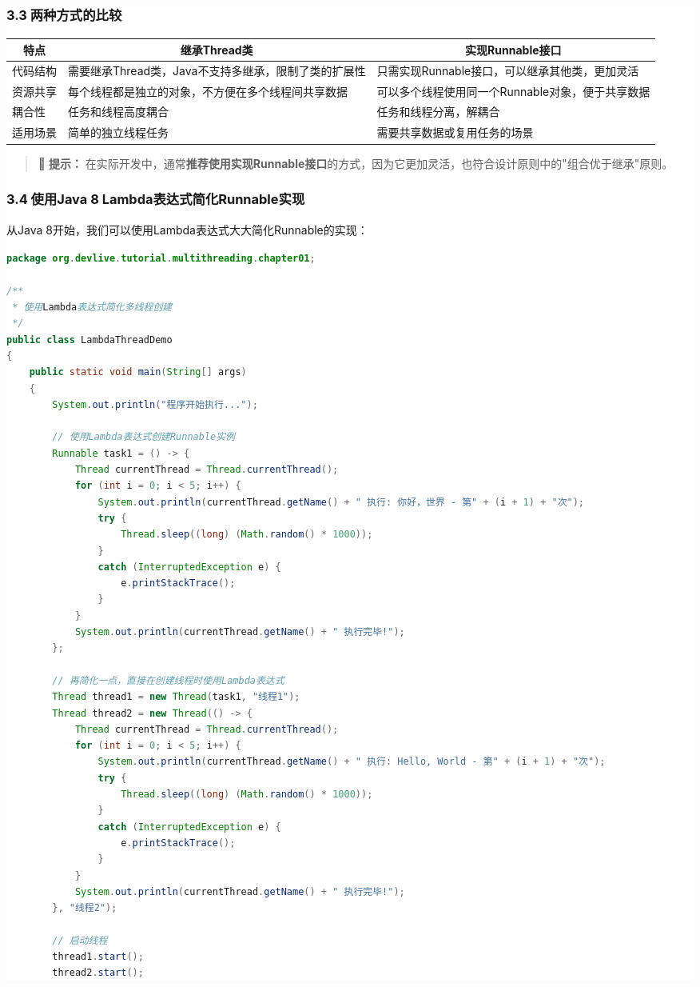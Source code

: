 ### 3.3 两种方式的比较

| 特点 | 继承Thread类 | 实现Runnable接口 |
|------|-------------|----------------|
| 代码结构 | 需要继承Thread类，Java不支持多继承，限制了类的扩展性 | 只需实现Runnable接口，可以继承其他类，更加灵活 |
| 资源共享 | 每个线程都是独立的对象，不方便在多个线程间共享数据 | 可以多个线程使用同一个Runnable对象，便于共享数据 |
| 耦合性 | 任务和线程高度耦合 | 任务和线程分离，解耦合 |
| 适用场景 | 简单的独立线程任务 | 需要共享数据或复用任务的场景 |

> 📌 **提示：** 在实际开发中，通常**推荐使用实现Runnable接口**的方式，因为它更加灵活，也符合设计原则中的"组合优于继承"原则。

### 3.4 使用Java 8 Lambda表达式简化Runnable实现

从Java 8开始，我们可以使用Lambda表达式大大简化Runnable的实现：

```java
package org.devlive.tutorial.multithreading.chapter01;

/**
 * 使用Lambda表达式简化多线程创建
 */
public class LambdaThreadDemo
{
    public static void main(String[] args)
    {
        System.out.println("程序开始执行...");

        // 使用Lambda表达式创建Runnable实例
        Runnable task1 = () -> {
            Thread currentThread = Thread.currentThread();
            for (int i = 0; i < 5; i++) {
                System.out.println(currentThread.getName() + " 执行: 你好，世界 - 第" + (i + 1) + "次");
                try {
                    Thread.sleep((long) (Math.random() * 1000));
                }
                catch (InterruptedException e) {
                    e.printStackTrace();
                }
            }
            System.out.println(currentThread.getName() + " 执行完毕!");
        };

        // 再简化一点，直接在创建线程时使用Lambda表达式
        Thread thread1 = new Thread(task1, "线程1");
        Thread thread2 = new Thread(() -> {
            Thread currentThread = Thread.currentThread();
            for (int i = 0; i < 5; i++) {
                System.out.println(currentThread.getName() + " 执行: Hello, World - 第" + (i + 1) + "次");
                try {
                    Thread.sleep((long) (Math.random() * 1000));
                }
                catch (InterruptedException e) {
                    e.printStackTrace();
                }
            }
            System.out.println(currentThread.getName() + " 执行完毕!");
        }, "线程2");

        // 启动线程
        thread1.start();
        thread2.start();
```
